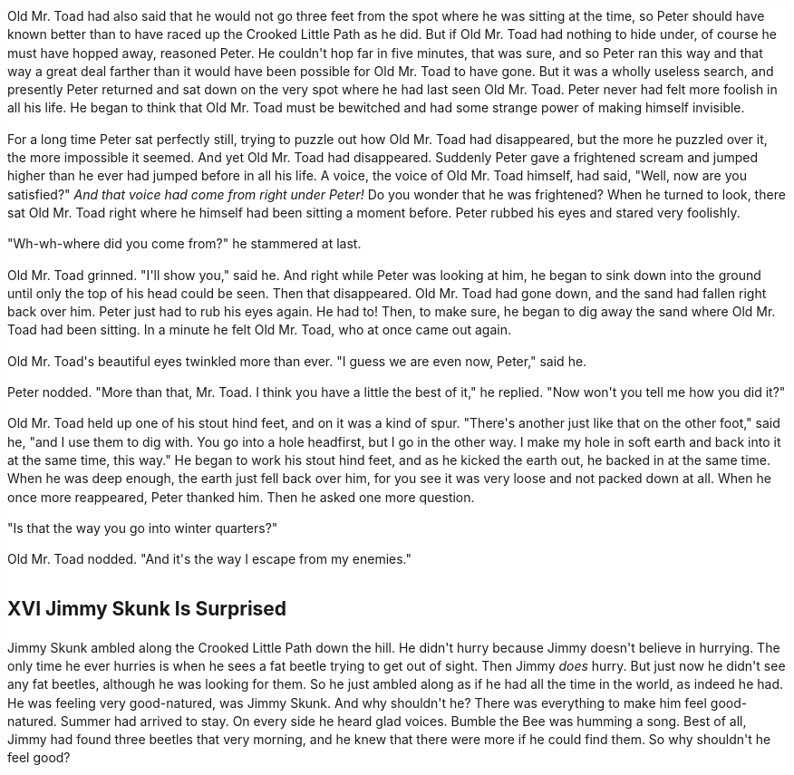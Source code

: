Old Mr. Toad had also said that he would not go three feet from the spot
where he was sitting at the time, so Peter should have known better than to
have raced up the Crooked Little Path as he did. But if Old Mr. Toad had
nothing to hide under, of course he must have hopped away, reasoned Peter.
He couldn't hop far in five minutes, that was sure, and so Peter ran this
way and that way a great deal farther than it would have been possible for
Old Mr. Toad to have gone. But it was a wholly useless search, and
presently Peter returned and sat down on the very spot where he had last
seen Old Mr. Toad. Peter never had felt more foolish in all his life. He
began to think that Old Mr. Toad must be bewitched and had some strange
power of making himself invisible.

For a long time Peter sat perfectly still, trying to puzzle out how Old Mr.
Toad had disappeared, but the more he puzzled over it, the more impossible
it seemed. And yet Old Mr. Toad had disappeared. Suddenly Peter gave a
frightened scream and jumped higher than he ever had jumped before in all
his life. A voice, the voice of Old Mr. Toad himself, had said, "Well, now
are you satisfied?" _And that voice had come from right under Peter!_ Do
you wonder that he was frightened? When he turned to look, there sat Old
Mr. Toad right where he himself had been sitting a moment before. Peter
rubbed his eyes and stared very foolishly.

"Wh-wh-where did you come from?" he stammered at last.

Old Mr. Toad grinned. "I'll show you," said he. And right while Peter was
looking at him, he began to sink down into the ground until only the top of
his head could be seen. Then that disappeared. Old Mr. Toad had gone down,
and the sand had fallen right back over him. Peter just had to rub his eyes
again. He had to! Then, to make sure, he began to dig away the sand where
Old Mr. Toad had been sitting. In a minute he felt Old Mr. Toad, who at
once came out again.

Old Mr. Toad's beautiful eyes twinkled more than ever. "I guess we are even
now, Peter," said he.

Peter nodded. "More than that, Mr. Toad. I think you have a little the best
of it," he replied. "Now won't you tell me how you did it?"

Old Mr. Toad held up one of his stout hind feet, and on it was a kind of
spur. "There's another just like that on the other foot," said he, "and I
use them to dig with. You go into a hole headfirst, but I go in the other
way. I make my hole in soft earth and back into it at the same time, this
way." He began to work his stout hind feet, and as he kicked the earth out,
he backed in at the same time. When he was deep enough, the earth just fell
back over him, for you see it was very loose and not packed down at all.
When he once more reappeared, Peter thanked him. Then he asked one more
question.

"Is that the way you go into winter quarters?"

Old Mr. Toad nodded. "And it's the way I escape from my enemies."


<h2 id="ch16"><span>XVI</span> Jimmy Skunk Is Surprised</h2>

Jimmy Skunk ambled along the Crooked Little Path down the hill. He didn't
hurry because Jimmy doesn't believe in hurrying. The only time he ever
hurries is when he sees a fat beetle trying to get out of sight. Then Jimmy
_does_ hurry. But just now he didn't see any fat beetles, although he was
looking for them. So he just ambled along as if he had all the time in the
world, as indeed he had. He was feeling very good-natured, was Jimmy Skunk.
And why shouldn't he? There was everything to make him feel good-natured.
Summer had arrived to stay. On every side he heard glad voices. Bumble the
Bee was humming a song. Best of all, Jimmy had found three beetles that
very morning, and he knew that there were more if he could find them. So
why shouldn't he feel good?
